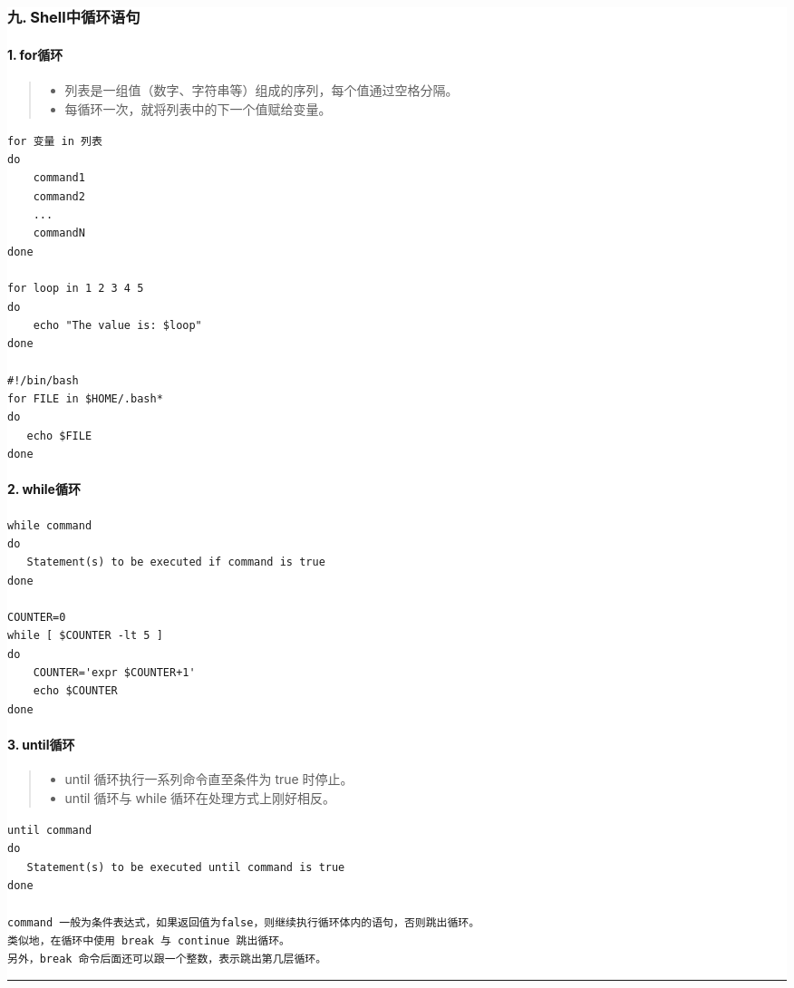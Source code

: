 ### 九. Shell中循环语句
#### 1. for循环
> - 列表是一组值（数字、字符串等）组成的序列，每个值通过空格分隔。
> - 每循环一次，就将列表中的下一个值赋给变量。

```
for 变量 in 列表
do
    command1
    command2
    ...
    commandN
done

for loop in 1 2 3 4 5
do
    echo "The value is: $loop"
done

#!/bin/bash
for FILE in $HOME/.bash*
do
   echo $FILE
done
```

#### 2. while循环
```
while command
do
   Statement(s) to be executed if command is true
done

COUNTER=0
while [ $COUNTER -lt 5 ]
do
    COUNTER='expr $COUNTER+1'
    echo $COUNTER
done
```

#### 3. until循环
> - until 循环执行一系列命令直至条件为 true 时停止。
> - until 循环与 while 循环在处理方式上刚好相反。

```
until command
do
   Statement(s) to be executed until command is true
done

command 一般为条件表达式，如果返回值为false，则继续执行循环体内的语句，否则跳出循环。
类似地，在循环中使用 break 与 continue 跳出循环。
另外，break 命令后面还可以跟一个整数，表示跳出第几层循环。
```

---